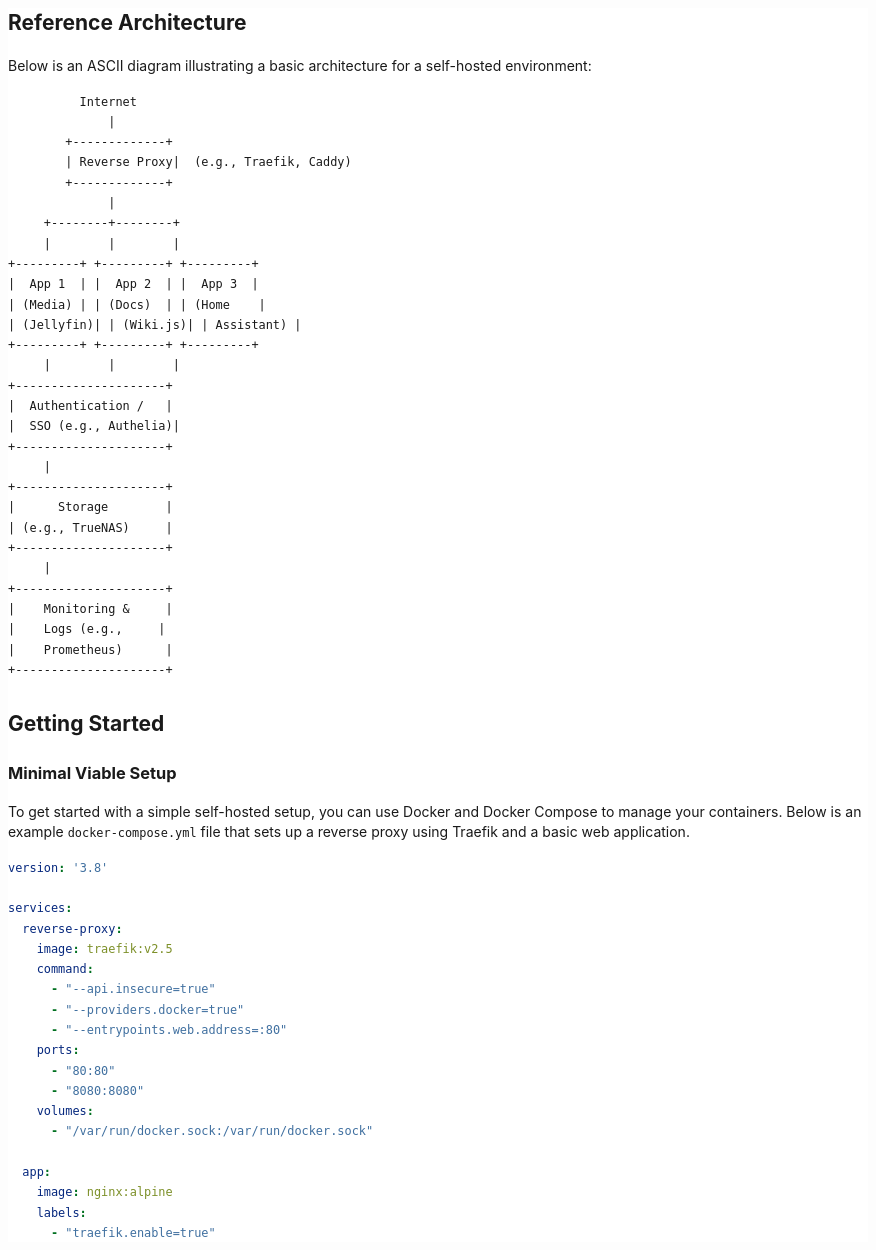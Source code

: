 ## Reference Architecture

Below is an ASCII diagram illustrating a basic architecture for a self-hosted environment:

```
          Internet
              |
        +-------------+
        | Reverse Proxy|  (e.g., Traefik, Caddy)
        +-------------+
              |
     +--------+--------+
     |        |        |
+---------+ +---------+ +---------+
|  App 1  | |  App 2  | |  App 3  |
| (Media) | | (Docs)  | | (Home    |
| (Jellyfin)| | (Wiki.js)| | Assistant) |
+---------+ +---------+ +---------+
     |        |        |
+---------------------+
|  Authentication /   |
|  SSO (e.g., Authelia)|
+---------------------+
     |
+---------------------+
|      Storage        |
| (e.g., TrueNAS)     |
+---------------------+
     |
+---------------------+
|    Monitoring &     |
|    Logs (e.g.,     |
|    Prometheus)      |
+---------------------+
```

## Getting Started

### Minimal Viable Setup

To get started with a simple self-hosted setup, you can use Docker and Docker Compose to manage your containers. Below is an example `docker-compose.yml` file that sets up a reverse proxy using Traefik and a basic web application.

```yaml
version: '3.8'

services:
  reverse-proxy:
    image: traefik:v2.5
    command:
      - "--api.insecure=true"
      - "--providers.docker=true"
      - "--entrypoints.web.address=:80"
    ports:
      - "80:80"
      - "8080:8080"
    volumes:
      - "/var/run/docker.sock:/var/run/docker.sock"

  app:
    image: nginx:alpine
    labels:
      - "traefik.enable=true"
```